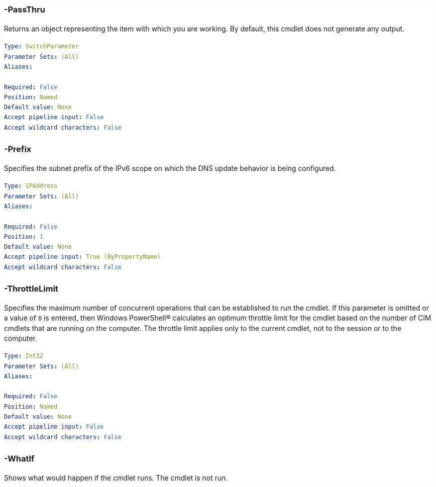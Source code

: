 ### -PassThru
Returns an object representing the item with which you are working.
By default, this cmdlet does not generate any output.

```yaml
Type: SwitchParameter
Parameter Sets: (All)
Aliases: 

Required: False
Position: Named
Default value: None
Accept pipeline input: False
Accept wildcard characters: False
```

### -Prefix
Specifies the subnet prefix of the IPv6 scope on which the DNS update behavior is being configured.

```yaml
Type: IPAddress
Parameter Sets: (All)
Aliases: 

Required: False
Position: 1
Default value: None
Accept pipeline input: True (ByPropertyName)
Accept wildcard characters: False
```

### -ThrottleLimit
Specifies the maximum number of concurrent operations that can be established to run the cmdlet.
If this parameter is omitted or a value of `0` is entered, then Windows PowerShell® calculates an optimum throttle limit for the cmdlet based on the number of CIM cmdlets that are running on the computer.
The throttle limit applies only to the current cmdlet, not to the session or to the computer.

```yaml
Type: Int32
Parameter Sets: (All)
Aliases: 

Required: False
Position: Named
Default value: None
Accept pipeline input: False
Accept wildcard characters: False
```

### -WhatIf
Shows what would happen if the cmdlet runs.
The cmdlet is not run.
